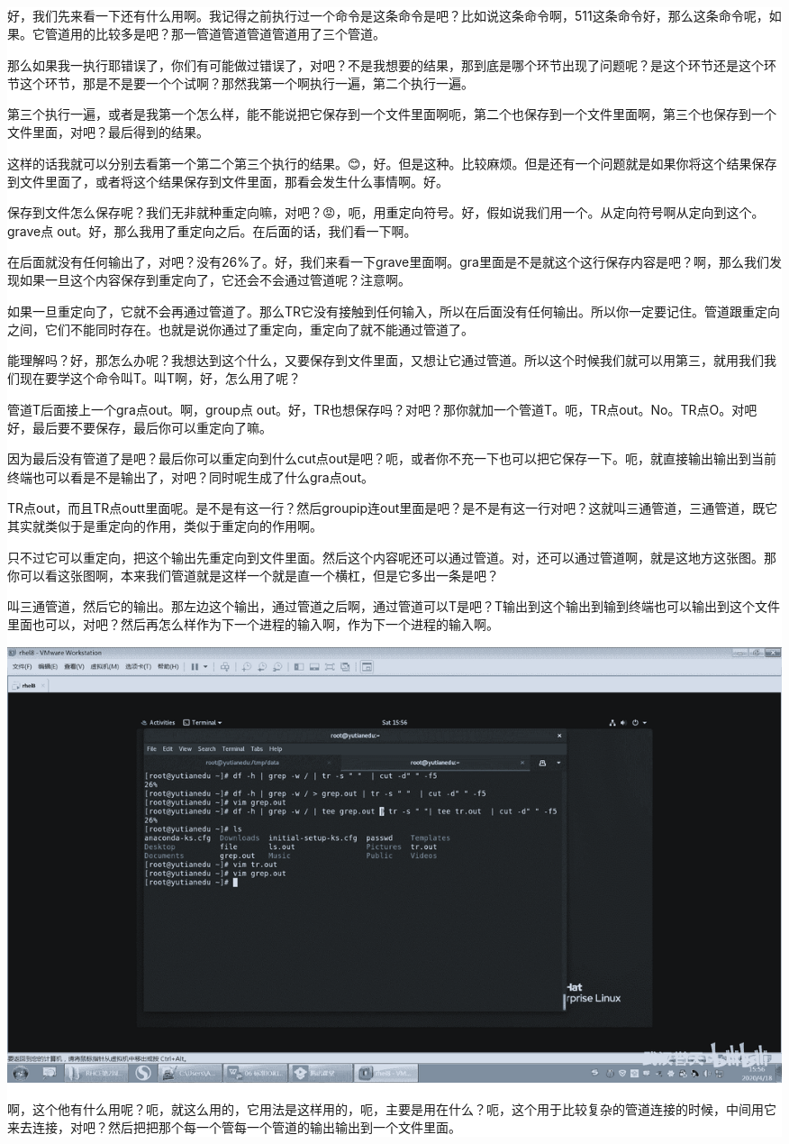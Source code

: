 好，我们先来看一下还有什么用啊。我记得之前执行过一个命令是这条命令是吧？比如说这条命令啊，511这条命令好，那么这条命令呢，如果。它管道用的比较多是吧？那一管道管道管道管道用了三个管道。

那么如果我一执行耶错误了，你们有可能做过错误了，对吧？不是我想要的结果，那到底是哪个环节出现了问题呢？是这个环节还是这个环节这个环节，那是不是要一个个试啊？那然我第一个啊执行一遍，第二个执行一遍。

第三个执行一遍，或者是我第一个怎么样，能不能说把它保存到一个文件里面啊呃，第二个也保存到一个文件里面啊，第三个也保存到一个文件里面，对吧？最后得到的结果。

这样的话我就可以分别去看第一个第二个第三个执行的结果。😊，好。但是这种。比较麻烦。但是还有一个问题就是如果你将这个结果保存到文件里面了，或者将这个结果保存到文件里面，那看会发生什么事情啊。好。

保存到文件怎么保存呢？我们无非就种重定向嘛，对吧？😡，呃，用重定向符号。好，假如说我们用一个。从定向符号啊从定向到这个。grave点 out。好，那么我用了重定向之后。在后面的话，我们看一下啊。

在后面就没有任何输出了，对吧？没有26%了。好，我们来看一下grave里面啊。gra里面是不是就这个这行保存内容是吧？啊，那么我们发现如果一旦这个内容保存到重定向了，它还会不会通过管道呢？注意啊。

如果一旦重定向了，它就不会再通过管道了。那么TR它没有接触到任何输入，所以在后面没有任何输出。所以你一定要记住。管道跟重定向之间，它们不能同时存在。也就是说你通过了重定向，重定向了就不能通过管道了。

能理解吗？好，那怎么办呢？我想达到这个什么，又要保存到文件里面，又想让它通过管道。所以这个时候我们就可以用第三，就用我们我们现在要学这个命令叫T。叫T啊，好，怎么用了呢？

管道T后面接上一个gra点out。啊，group点 out。好，TR也想保存吗？对吧？那你就加一个管道T。呃，TR点out。No。TR点O。对吧好，最后要不要保存，最后你可以重定向了嘛。

因为最后没有管道了是吧？最后你可以重定向到什么cut点out是吧？呃，或者你不充一下也可以把它保存一下。呃，就直接输出输出到当前终端也可以看是不是输出了，对吧？同时呢生成了什么gra点out。

TR点out，而且TR点outt里面呢。是不是有这一行？然后groupip连out里面是吧？是不是有这一行对吧？这就叫三通管道，三通管道，既它其实就类似于是重定向的作用，类似于重定向的作用啊。

只不过它可以重定向，把这个输出先重定向到文件里面。然后这个内容呢还可以通过管道。对，还可以通过管道啊，就是这地方这张图。那你可以看这张图啊，本来我们管道就是这样一个就是直一个横杠，但是它多出一条是吧？

叫三通管道，然后它的输出。那左边这个输出，通过管道之后啊，通过管道可以T是吧？T输出到这个输出到输到终端也可以输出到这个文件里面也可以，对吧？然后再怎么样作为下一个进程的输入啊，作为下一个进程的输入啊。



![](img/18ebfe65fac779b8922bbf0e15e2ca25_13.png)

啊，这个他有什么用呢？呃，就这么用的，它用法是这样用的，呃，主要是用在什么？呃，这个用于比较复杂的管道连接的时候，中间用它来去连接，对吧？然后把把那个每一个管每一个管道的输出输出到一个文件里面。
